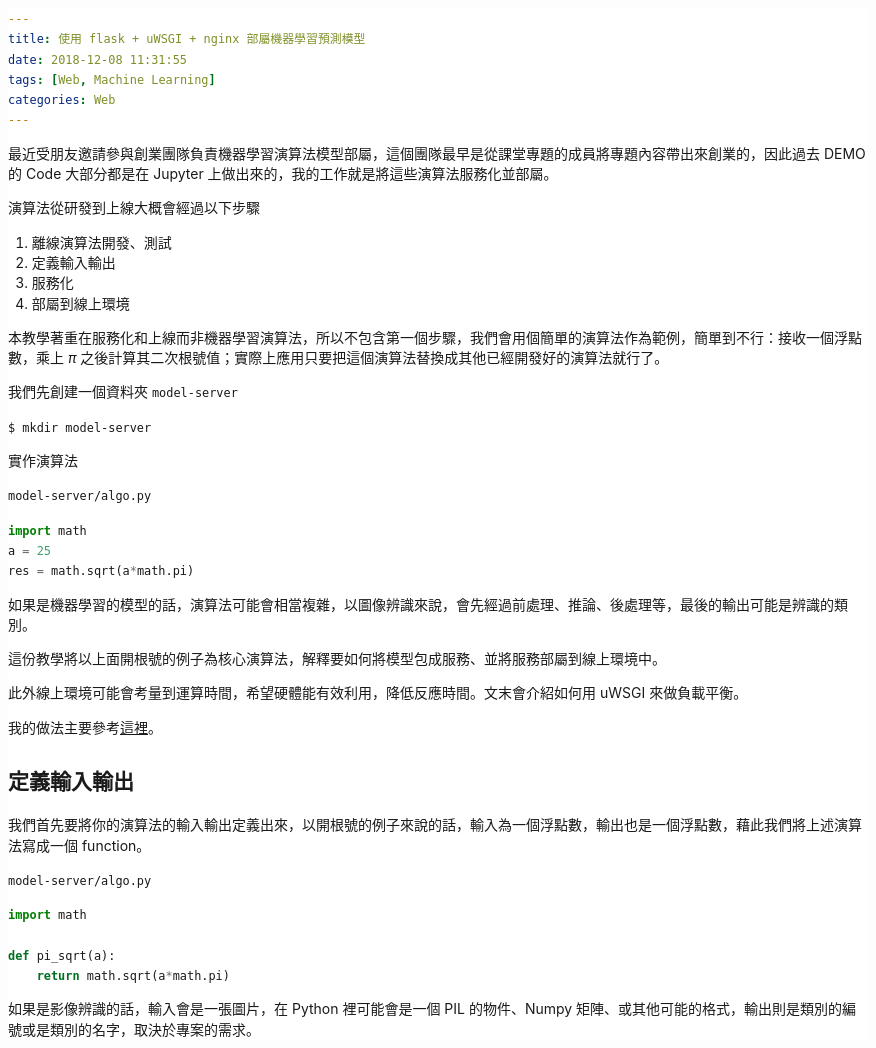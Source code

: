 ```yaml
---
title: 使用 flask + uWSGI + nginx 部屬機器學習預測模型
date: 2018-12-08 11:31:55
tags: [Web, Machine Learning]
categories: Web
---
```


最近受朋友邀請參與創業團隊負責機器學習演算法模型部屬，這個團隊最早是從課堂專題的成員將專題內容帶出來創業的，因此過去 DEMO 的 Code 大部分都是在 Jupyter 上做出來的，我的工作就是將這些演算法服務化並部屬。

演算法從研發到上線大概會經過以下步驟

1. 離線演算法開發、測試
2. 定義輸入輸出
3. 服務化
4. 部屬到線上環境

本教學著重在服務化和上線而非機器學習演算法，所以不包含第一個步驟，我們會用個簡單的演算法作為範例，簡單到不行：接收一個浮點數，乘上 $\pi$ 之後計算其二次根號值；實際上應用只要把這個演算法替換成其他已經開發好的演算法就行了。

我們先創建一個資料夾 `model-server`
```shell
$ mkdir model-server
```

實作演算法

`model-server/algo.py`
```python
import math
a = 25
res = math.sqrt(a*math.pi)
```

如果是機器學習的模型的話，演算法可能會相當複雜，以圖像辨識來說，會先經過前處理、推論、後處理等，最後的輸出可能是辨識的類別。

這份教學將以上面開根號的例子為核心演算法，解釋要如何將模型包成服務、並將服務部屬到線上環境中。

此外線上環境可能會考量到運算時間，希望硬體能有效利用，降低反應時間。文末會介紹如何用 uWSGI 來做負載平衡。

我的做法主要參考[這裡](https://hackernoon.com/a-guide-to-scaling-machine-learning-models-in-production-aa8831163846)。

定義輸入輸出
---

我們首先要將你的演算法的輸入輸出定義出來，以開根號的例子來說的話，輸入為一個浮點數，輸出也是一個浮點數，藉此我們將上述演算法寫成一個 function。

`model-server/algo.py`
```python
import math

def pi_sqrt(a):
    return math.sqrt(a*math.pi)
```

如果是影像辨識的話，輸入會是一張圖片，在 Python 裡可能會是一個 PIL 的物件、Numpy 矩陣、或其他可能的格式，輸出則是類別的編號或是類別的名字，取決於專案的需求。
